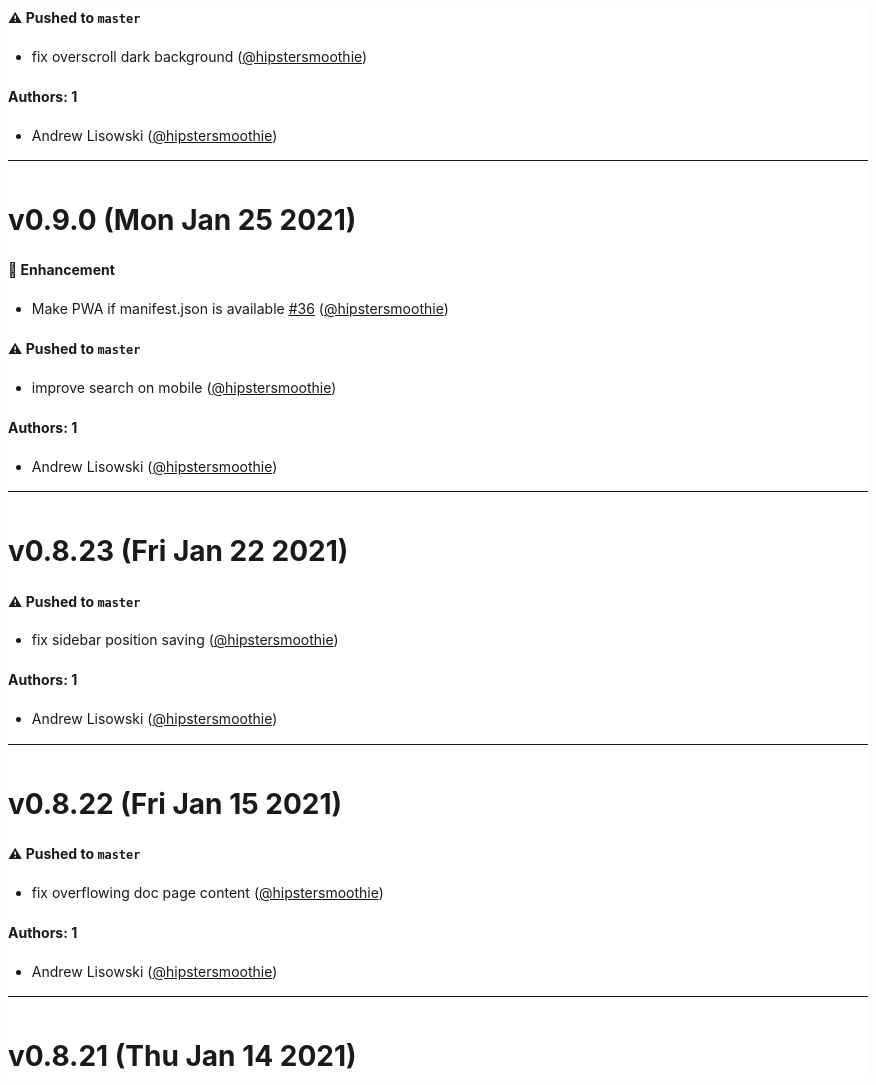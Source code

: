 #### ⚠️ Pushed to `master`

- fix overscroll dark background ([@hipstersmoothie](https://github.com/hipstersmoothie))

#### Authors: 1

- Andrew Lisowski ([@hipstersmoothie](https://github.com/hipstersmoothie))

---

# v0.9.0 (Mon Jan 25 2021)

#### 🚀 Enhancement

- Make PWA if manifest.json is available [#36](https://github.com/hipstersmoothie/next-ignite/pull/36) ([@hipstersmoothie](https://github.com/hipstersmoothie))

#### ⚠️ Pushed to `master`

- improve search on mobile ([@hipstersmoothie](https://github.com/hipstersmoothie))

#### Authors: 1

- Andrew Lisowski ([@hipstersmoothie](https://github.com/hipstersmoothie))

---

# v0.8.23 (Fri Jan 22 2021)

#### ⚠️ Pushed to `master`

- fix sidebar position saving ([@hipstersmoothie](https://github.com/hipstersmoothie))

#### Authors: 1

- Andrew Lisowski ([@hipstersmoothie](https://github.com/hipstersmoothie))

---

# v0.8.22 (Fri Jan 15 2021)

#### ⚠️ Pushed to `master`

- fix overflowing doc page content ([@hipstersmoothie](https://github.com/hipstersmoothie))

#### Authors: 1

- Andrew Lisowski ([@hipstersmoothie](https://github.com/hipstersmoothie))

---

# v0.8.21 (Thu Jan 14 2021)
